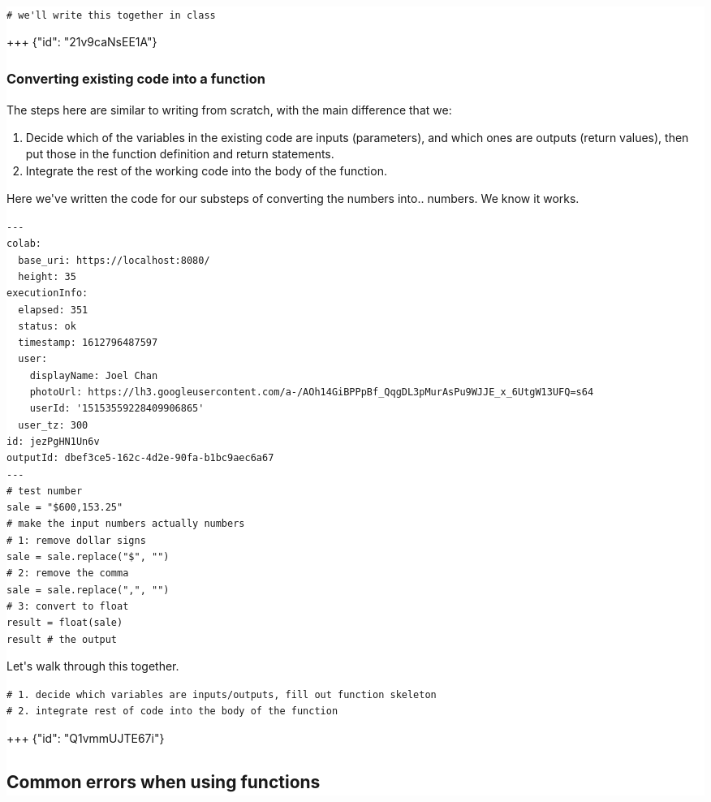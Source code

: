 ```{code-cell} ipython3
# we'll write this together in class
```

+++ {"id": "21v9caNsEE1A"}

### Converting existing code into a function

The steps here are similar to writing from scratch, with the main difference that we:
1. Decide which of the variables in the existing code are inputs (parameters), and which ones are outputs (return values), then put those in the function definition and return statements.
2. Integrate the rest of the working code into the body of the function.

Here we've written the code for our substeps of converting the numbers into.. numbers. We know it works.

```{code-cell} ipython3
---
colab:
  base_uri: https://localhost:8080/
  height: 35
executionInfo:
  elapsed: 351
  status: ok
  timestamp: 1612796487597
  user:
    displayName: Joel Chan
    photoUrl: https://lh3.googleusercontent.com/a-/AOh14GiBPPpBf_QqgDL3pMurAsPu9WJJE_x_6UtgW13UFQ=s64
    userId: '15153559228409906865'
  user_tz: 300
id: jezPgHN1Un6v
outputId: dbef3ce5-162c-4d2e-90fa-b1bc9aec6a67
---
# test number
sale = "$600,153.25"
# make the input numbers actually numbers
# 1: remove dollar signs
sale = sale.replace("$", "")
# 2: remove the comma
sale = sale.replace(",", "")
# 3: convert to float
result = float(sale)
result # the output
```

Let's walk through this together.

```{code-cell} ipython3
# 1. decide which variables are inputs/outputs, fill out function skeleton
# 2. integrate rest of code into the body of the function
```

+++ {"id": "Q1vmmUJTE67i"}

## Common errors when using functions
